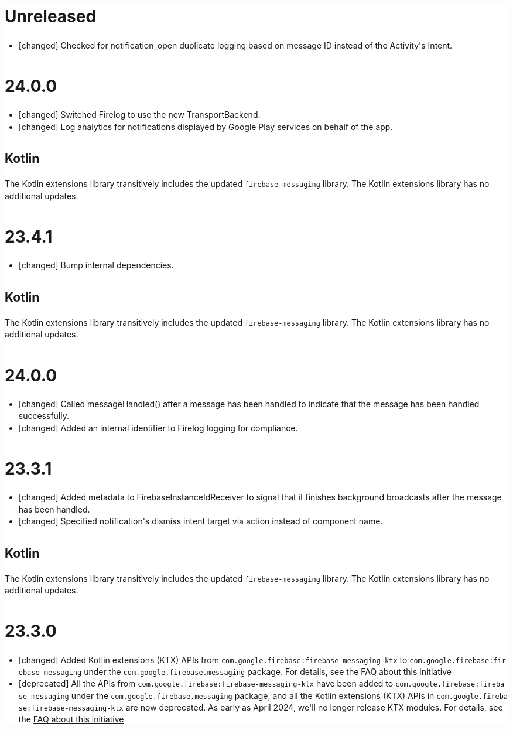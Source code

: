 # Unreleased
* [changed] Checked for notification_open duplicate logging based on message ID
  instead of the Activity's Intent.


# 24.0.0
* [changed] Switched Firelog to use the new TransportBackend.
* [changed] Log analytics for notifications displayed by Google Play services on
  behalf of the app.


## Kotlin
The Kotlin extensions library transitively includes the updated
`firebase-messaging` library. The Kotlin extensions library has no additional
updates.

# 23.4.1
* [changed] Bump internal dependencies.


## Kotlin
The Kotlin extensions library transitively includes the updated
`firebase-messaging` library. The Kotlin extensions library has no additional
updates.

# 24.0.0
* [changed] Called messageHandled() after a message has been handled to indicate
  that the message has been handled successfully.
* [changed] Added an internal identifier to Firelog logging for compliance.

# 23.3.1
* [changed] Added metadata to FirebaseInstanceIdReceiver to signal that it
  finishes background broadcasts after the message has been handled.
* [changed] Specified notification's dismiss intent target via action instead of
  component name.


## Kotlin
The Kotlin extensions library transitively includes the updated
`firebase-messaging` library. The Kotlin extensions library has no additional
updates.

# 23.3.0
* [changed] Added Kotlin extensions (KTX) APIs from `com.google.firebase:firebase-messaging-ktx`
  to `com.google.firebase:firebase-messaging` under the `com.google.firebase.messaging` package.
  For details, see the
  [FAQ about this initiative](https://firebase.google.com/docs/android/kotlin-migration)
* [deprecated] All the APIs from `com.google.firebase:firebase-messaging-ktx` have been added to
  `com.google.firebase:firebase-messaging` under the `com.google.firebase.messaging` package,
  and all the Kotlin extensions (KTX) APIs in `com.google.firebase:firebase-messaging-ktx` are
  now deprecated. As early as April 2024, we'll no longer release KTX modules. For details, see the
  [FAQ about this initiative](https://firebase.google.com/docs/android/kotlin-migration)
